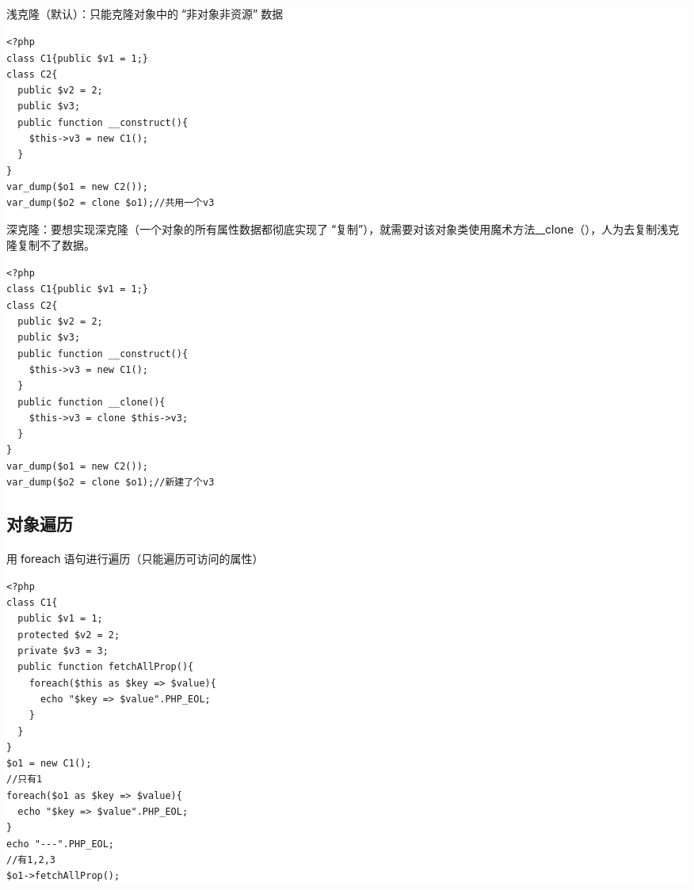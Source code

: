 浅克隆（默认）：只能克隆对象中的 “非对象非资源” 数据  

    <?php
    class C1{public $v1 = 1;}
    class C2{
      public $v2 = 2;
      public $v3;
      public function __construct(){
        $this->v3 = new C1();
      }
    }
    var_dump($o1 = new C2());
    var_dump($o2 = clone $o1);//共用一个v3

深克隆：要想实现深克隆（一个对象的所有属性数据都彻底实现了 “复制”），就需要对该对象类使用魔术方法\_\_clone（），人为去复制浅克隆复制不了数据。  

    <?php
    class C1{public $v1 = 1;}
    class C2{
      public $v2 = 2;
      public $v3;
      public function __construct(){
        $this->v3 = new C1();
      }
      public function __clone(){
        $this->v3 = clone $this->v3;
      }
    }
    var_dump($o1 = new C2());
    var_dump($o2 = clone $o1);//新建了个v3

## 对象遍历

用 foreach 语句进行遍历（只能遍历可访问的属性）

    <?php
    class C1{
      public $v1 = 1;
      protected $v2 = 2;
      private $v3 = 3;
      public function fetchAllProp(){
        foreach($this as $key => $value){
          echo "$key => $value".PHP_EOL;
        }
      }
    }
    $o1 = new C1();
    //只有1
    foreach($o1 as $key => $value){
      echo "$key => $value".PHP_EOL;
    }
    echo "---".PHP_EOL;
    //有1,2,3
    $o1->fetchAllProp();
